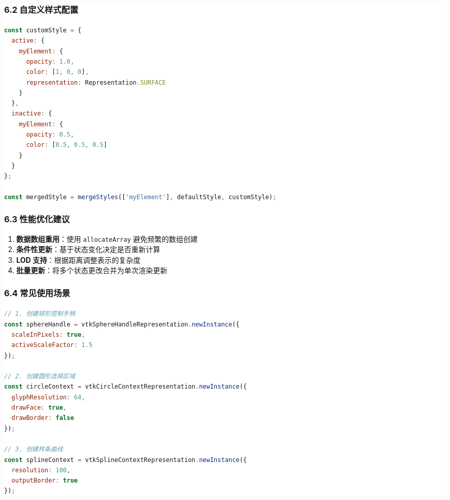 ### 6.2 自定义样式配置

```javascript
const customStyle = {
  active: {
    myElement: {
      opacity: 1.0,
      color: [1, 0, 0],
      representation: Representation.SURFACE
    }
  },
  inactive: {
    myElement: {
      opacity: 0.5,
      color: [0.5, 0.5, 0.5]
    }
  }
};

const mergedStyle = mergeStyles(['myElement'], defaultStyle, customStyle);
```

### 6.3 性能优化建议

1. **数据数组重用**：使用 `allocateArray` 避免频繁的数组创建
2. **条件性更新**：基于状态变化决定是否重新计算
3. **LOD 支持**：根据距离调整表示的复杂度
4. **批量更新**：将多个状态更改合并为单次渲染更新

### 6.4 常见使用场景

```javascript
// 1. 创建球形控制手柄
const sphereHandle = vtkSphereHandleRepresentation.newInstance({
  scaleInPixels: true,
  activeScaleFactor: 1.5
});

// 2. 创建圆形选择区域
const circleContext = vtkCircleContextRepresentation.newInstance({
  glyphResolution: 64,
  drawFace: true,
  drawBorder: false
});

// 3. 创建样条曲线
const splineContext = vtkSplineContextRepresentation.newInstance({
  resolution: 100,
  outputBorder: true
});
```
